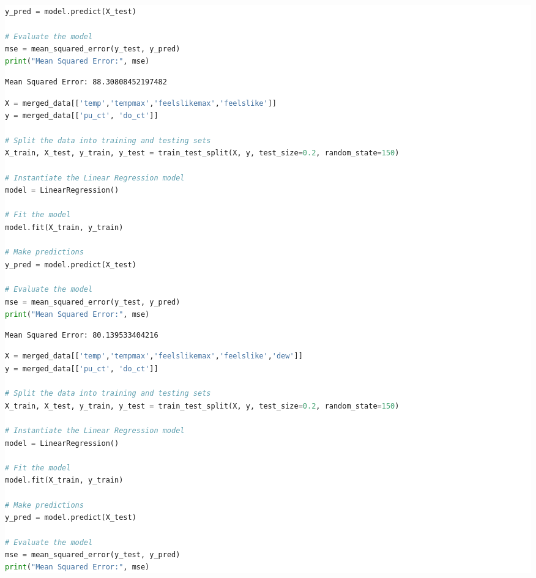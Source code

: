 ```python
y_pred = model.predict(X_test)

# Evaluate the model
mse = mean_squared_error(y_test, y_pred)
print("Mean Squared Error:", mse)
```

    Mean Squared Error: 88.30808452197482



```python
X = merged_data[['temp','tempmax','feelslikemax','feelslike']]
y = merged_data[['pu_ct', 'do_ct']]

# Split the data into training and testing sets
X_train, X_test, y_train, y_test = train_test_split(X, y, test_size=0.2, random_state=150)

# Instantiate the Linear Regression model
model = LinearRegression()

# Fit the model
model.fit(X_train, y_train)

# Make predictions
y_pred = model.predict(X_test)

# Evaluate the model
mse = mean_squared_error(y_test, y_pred)
print("Mean Squared Error:", mse)
```

    Mean Squared Error: 80.139533404216



```python
X = merged_data[['temp','tempmax','feelslikemax','feelslike','dew']]
y = merged_data[['pu_ct', 'do_ct']]

# Split the data into training and testing sets
X_train, X_test, y_train, y_test = train_test_split(X, y, test_size=0.2, random_state=150)

# Instantiate the Linear Regression model
model = LinearRegression()

# Fit the model
model.fit(X_train, y_train)

# Make predictions
y_pred = model.predict(X_test)

# Evaluate the model
mse = mean_squared_error(y_test, y_pred)
print("Mean Squared Error:", mse)
```
